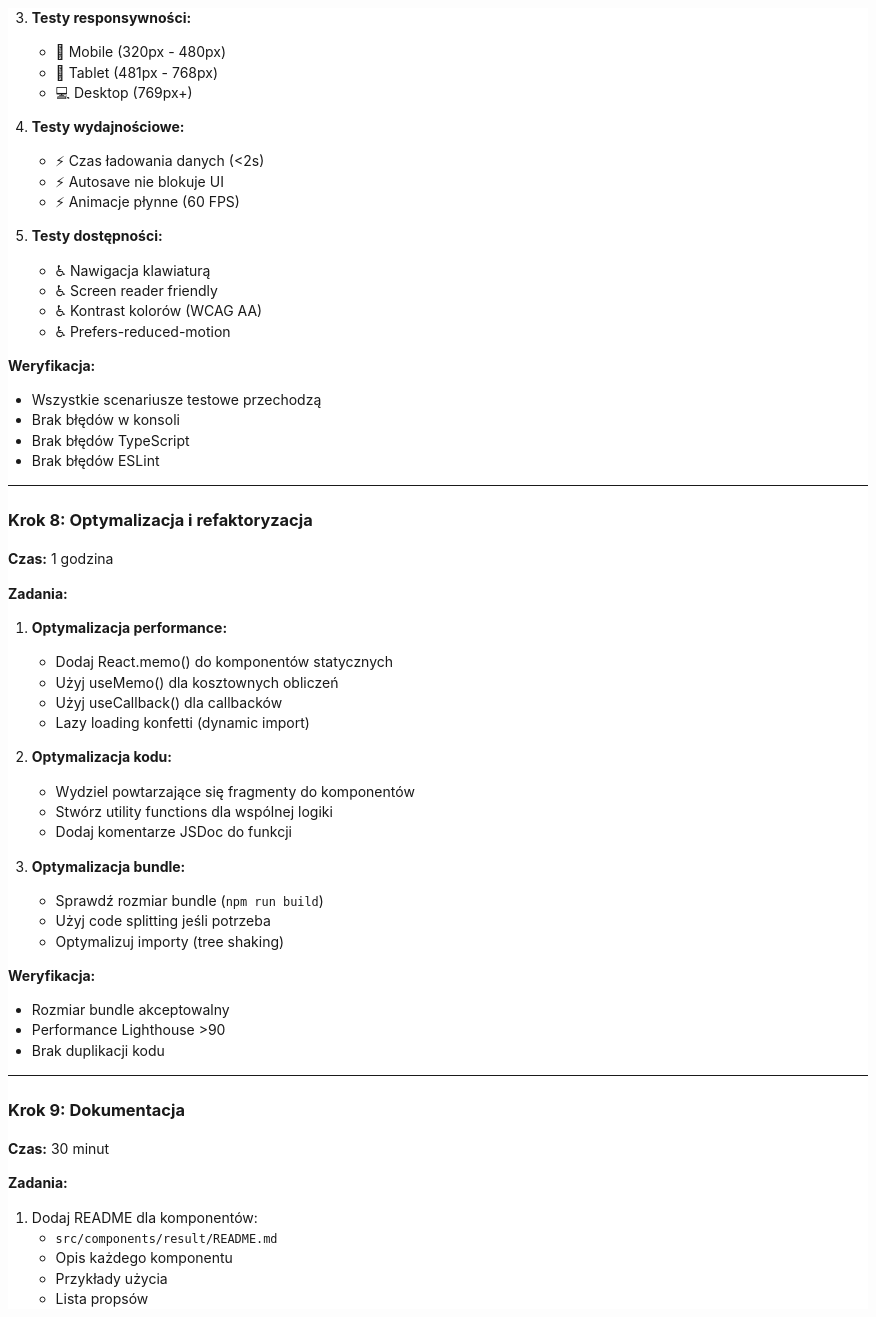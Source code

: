 3. **Testy responsywności:**
   - 📱 Mobile (320px - 480px)
   - 📱 Tablet (481px - 768px)
   - 💻 Desktop (769px+)

4. **Testy wydajnościowe:**
   - ⚡ Czas ładowania danych (<2s)
   - ⚡ Autosave nie blokuje UI
   - ⚡ Animacje płynne (60 FPS)

5. **Testy dostępności:**
   - ♿ Nawigacja klawiaturą
   - ♿ Screen reader friendly
   - ♿ Kontrast kolorów (WCAG AA)
   - ♿ Prefers-reduced-motion

**Weryfikacja:**
- Wszystkie scenariusze testowe przechodzą
- Brak błędów w konsoli
- Brak błędów TypeScript
- Brak błędów ESLint

---

### Krok 8: Optymalizacja i refaktoryzacja
**Czas:** 1 godzina

**Zadania:**
1. **Optymalizacja performance:**
   - Dodaj React.memo() do komponentów statycznych
   - Użyj useMemo() dla kosztownych obliczeń
   - Użyj useCallback() dla callbacków
   - Lazy loading konfetti (dynamic import)

2. **Optymalizacja kodu:**
   - Wydziel powtarzające się fragmenty do komponentów
   - Stwórz utility functions dla wspólnej logiki
   - Dodaj komentarze JSDoc do funkcji

3. **Optymalizacja bundle:**
   - Sprawdź rozmiar bundle (`npm run build`)
   - Użyj code splitting jeśli potrzeba
   - Optymalizuj importy (tree shaking)

**Weryfikacja:**
- Rozmiar bundle akceptowalny
- Performance Lighthouse >90
- Brak duplikacji kodu

---

### Krok 9: Dokumentacja
**Czas:** 30 minut

**Zadania:**
1. Dodaj README dla komponentów:
   - `src/components/result/README.md`
   - Opis każdego komponentu
   - Przykłady użycia
   - Lista propsów
